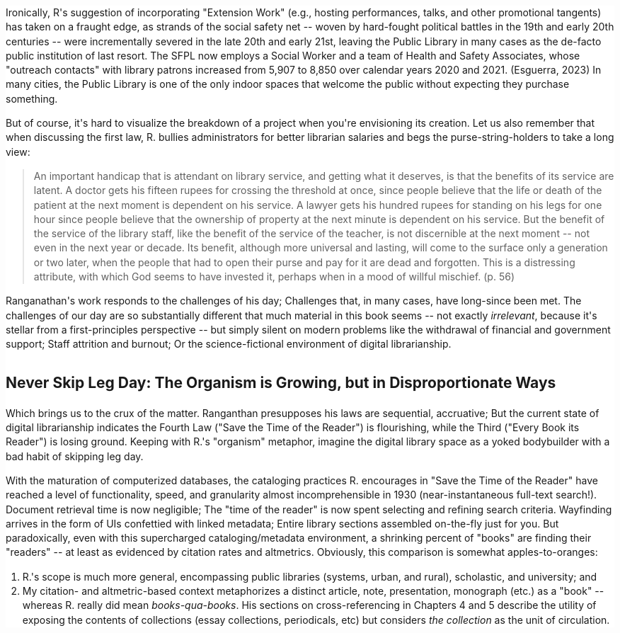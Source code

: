 Ironically, R's suggestion of incorporating "Extension Work" (e.g., hosting performances, talks, and other promotional tangents) has taken on a fraught edge, as strands of the social safety net -- woven by hard-fought political battles in the 19th and early 20th centuries -- were incrementally severed in the late 20th and early 21st, leaving the Public Library in many cases as the de-facto public institution of last resort. The SFPL now employs a Social Worker and a team of Health and Safety Associates, whose "outreach contacts" with library patrons increased from 5,907 to 8,850 over calendar years 2020 and 2021. (Esguerra, 2023) In many cities, the Public Library is one of the only indoor spaces that welcome the public without expecting they purchase something.

But of course, it's hard to visualize the breakdown of a project when you're envisioning its creation. Let us also remember that when discussing the first law, R. bullies administrators for better librarian salaries and begs the purse-string-holders to take a long view:

> An important handicap that is attendant on library service, and getting what it deserves, is that the benefits of its service are latent. A doctor gets his fifteen rupees for crossing the threshold at once, since people believe that the life or death of the patient at the next moment is dependent on his service. A lawyer gets his hundred rupees for standing on his legs for one hour since people believe that the ownership of property at the next minute is dependent on his service. But the benefit of the service of the library staff, like the benefit of the service of the teacher, is not discernible at the next moment -- not even in the next year or decade. Its benefit, although more universal and lasting, will come to the surface only a generation or two later, when the people that had to open their purse and pay for it are dead and forgotten. This is a distressing attribute, with which God seems to have invested it, perhaps when in a mood of willful mischief. (p. 56)

Ranganathan's work responds to the challenges of his day; Challenges that, in many cases, have long-since been met. The challenges of our day are so substantially different that much material in this book seems -- not exactly _irrelevant_, because it's stellar from a first-principles perspective -- but simply silent on modern problems like the withdrawal of financial and government support; Staff attrition and burnout; Or the science-fictional environment of digital librarianship.







## Never Skip Leg Day: The Organism is Growing, but in Disproportionate Ways

Which brings us to the crux of the matter. Ranganthan presupposes his laws are sequential, accruative; But the current state of digital librarianship indicates the Fourth Law ("Save the Time of the Reader") is flourishing, while the Third ("Every Book its Reader") is losing ground. Keeping with R.'s "organism" metaphor, imagine the digital library space as a yoked bodybuilder with a bad habit of skipping leg day.

With the maturation of computerized databases, the cataloging practices R. encourages in "Save the Time of the Reader" have reached a level of functionality, speed, and granularity almost incomprehensible in 1930 (near-instantaneous full-text search!). Document retrieval time is now negligible; The "time of the reader" is now spent selecting and refining search criteria. Wayfinding arrives in the form of UIs confettied with linked metadata; Entire library sections assembled on-the-fly just for you. But paradoxically, even with this supercharged cataloging/metadata environment, a shrinking percent of "books" are finding their "readers" -- at least as evidenced by citation rates and altmetrics. Obviously, this comparison is somewhat apples-to-oranges:

1. R.'s scope is much more general, encompassing public libraries (systems, urban, and rural), scholastic, and university; and
2. My citation- and altmetric-based context metaphorizes a distinct article, note, presentation, monograph (etc.) as a "book" -- whereas R. really did mean _books-qua-books_. His sections on cross-referencing in Chapters 4 and 5 describe the utility of exposing the contents of collections (essay collections, periodicals, etc) but considers _the collection_ as the unit of circulation.

